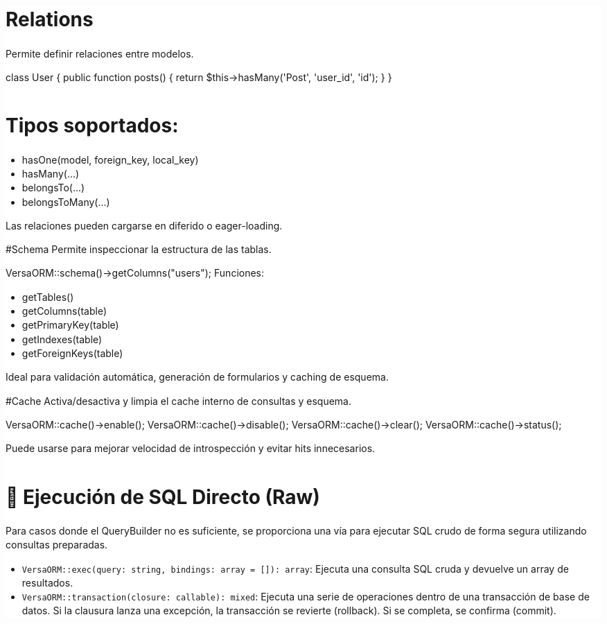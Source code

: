 # Relations

Permite definir relaciones entre modelos.

class User {
public function posts() {
return $this->hasMany('Post', 'user_id', 'id');
}
}

# Tipos soportados:

- hasOne(model, foreign_key, local_key)
- hasMany(...)
- belongsTo(...)
- belongsToMany(...)

Las relaciones pueden cargarse en diferido o eager-loading.

#Schema
Permite inspeccionar la estructura de las tablas.

VersaORM::schema()->getColumns("users");
Funciones:

- getTables()
- getColumns(table)
- getPrimaryKey(table)
- getIndexes(table)
- getForeignKeys(table)

Ideal para validación automática, generación de formularios y caching de esquema.

#Cache
Activa/desactiva y limpia el cache interno de consultas y esquema.

VersaORM::cache()->enable();
VersaORM::cache()->disable();
VersaORM::cache()->clear();
VersaORM::cache()->status();

Puede usarse para mejorar velocidad de introspección y evitar hits innecesarios.

# 🚀 Ejecución de SQL Directo (Raw)

Para casos donde el QueryBuilder no es suficiente, se proporciona una vía para ejecutar SQL crudo de forma segura utilizando consultas preparadas.

- `VersaORM::exec(query: string, bindings: array = []): array`: Ejecuta una consulta SQL cruda y devuelve un array de resultados.
- `VersaORM::transaction(closure: callable): mixed`: Ejecuta una serie de operaciones dentro de una transacción de base de datos. Si la clausura lanza una excepción, la transacción se revierte (rollback). Si se completa, se confirma (commit).
